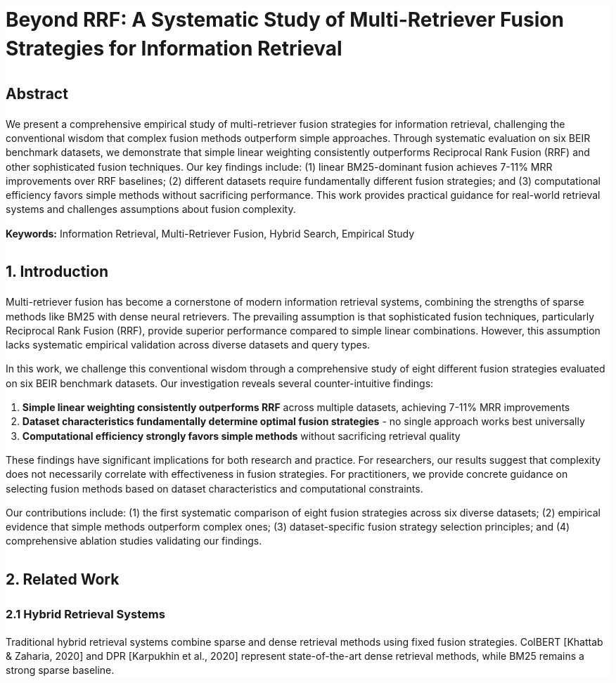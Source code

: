 # Beyond RRF: A Systematic Study of Multi-Retriever Fusion Strategies for Information Retrieval

## Abstract

We present a comprehensive empirical study of multi-retriever fusion strategies for information retrieval, challenging the conventional wisdom that complex fusion methods outperform simple approaches. Through systematic evaluation on six BEIR benchmark datasets, we demonstrate that simple linear weighting consistently outperforms Reciprocal Rank Fusion (RRF) and other sophisticated fusion techniques. Our key findings include: (1) linear BM25-dominant fusion achieves 7-11% MRR improvements over RRF baselines; (2) different datasets require fundamentally different fusion strategies; and (3) computational efficiency favors simple methods without sacrificing performance. This work provides practical guidance for real-world retrieval systems and challenges assumptions about fusion complexity.

**Keywords:** Information Retrieval, Multi-Retriever Fusion, Hybrid Search, Empirical Study

## 1. Introduction

Multi-retriever fusion has become a cornerstone of modern information retrieval systems, combining the strengths of sparse methods like BM25 with dense neural retrievers. The prevailing assumption is that sophisticated fusion techniques, particularly Reciprocal Rank Fusion (RRF), provide superior performance compared to simple linear combinations. However, this assumption lacks systematic empirical validation across diverse datasets and query types.

In this work, we challenge this conventional wisdom through a comprehensive study of eight different fusion strategies evaluated on six BEIR benchmark datasets. Our investigation reveals several counter-intuitive findings:

1. **Simple linear weighting consistently outperforms RRF** across multiple datasets, achieving 7-11% MRR improvements
2. **Dataset characteristics fundamentally determine optimal fusion strategies** - no single approach works best universally  
3. **Computational efficiency strongly favors simple methods** without sacrificing retrieval quality

These findings have significant implications for both research and practice. For researchers, our results suggest that complexity does not necessarily correlate with effectiveness in fusion strategies. For practitioners, we provide concrete guidance on selecting fusion methods based on dataset characteristics and computational constraints.

Our contributions include: (1) the first systematic comparison of eight fusion strategies across six diverse datasets; (2) empirical evidence that simple methods outperform complex ones; (3) dataset-specific fusion strategy selection principles; and (4) comprehensive ablation studies validating our findings.

## 2. Related Work

### 2.1 Hybrid Retrieval Systems
Traditional hybrid retrieval systems combine sparse and dense retrieval methods using fixed fusion strategies. ColBERT [Khattab & Zaharia, 2020] and DPR [Karpukhin et al., 2020] represent state-of-the-art dense retrieval methods, while BM25 remains a strong sparse baseline.
